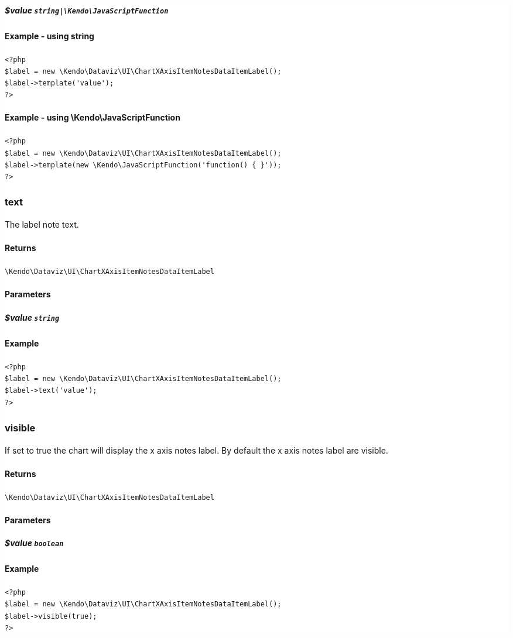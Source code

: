 ##### $value `string|\Kendo\JavaScriptFunction`



#### Example  - using string
    <?php
    $label = new \Kendo\Dataviz\UI\ChartXAxisItemNotesDataItemLabel();
    $label->template('value');
    ?>

#### Example  - using \Kendo\JavaScriptFunction
    <?php
    $label = new \Kendo\Dataviz\UI\ChartXAxisItemNotesDataItemLabel();
    $label->template(new \Kendo\JavaScriptFunction('function() { }'));
    ?>

### text
The label note text.

#### Returns
`\Kendo\Dataviz\UI\ChartXAxisItemNotesDataItemLabel`

#### Parameters

##### $value `string`



#### Example 
    <?php
    $label = new \Kendo\Dataviz\UI\ChartXAxisItemNotesDataItemLabel();
    $label->text('value');
    ?>

### visible
If set to true the chart will display the x axis notes label. By default the x axis notes label are visible.

#### Returns
`\Kendo\Dataviz\UI\ChartXAxisItemNotesDataItemLabel`

#### Parameters

##### $value `boolean`



#### Example 
    <?php
    $label = new \Kendo\Dataviz\UI\ChartXAxisItemNotesDataItemLabel();
    $label->visible(true);
    ?>

